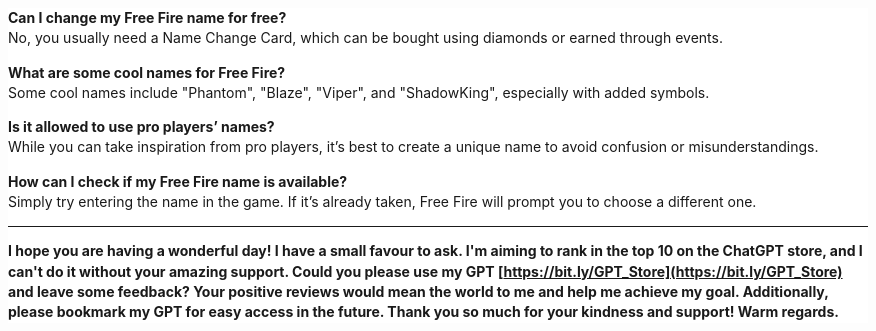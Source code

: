 **Can I change my Free Fire name for free?**  
No, you usually need a Name Change Card, which can be bought using diamonds or earned through events.

**What are some cool names for Free Fire?**  
Some cool names include "Phantom", "Blaze", "Viper", and "ShadowKing", especially with added symbols.

**Is it allowed to use pro players’ names?**  
While you can take inspiration from pro players, it’s best to create a unique name to avoid confusion or misunderstandings.

**How can I check if my Free Fire name is available?**  
Simply try entering the name in the game. If it’s already taken, Free Fire will prompt you to choose a different one.

---

**I hope you are having a wonderful day! I have a small favour to ask. I'm aiming to rank in the top 10 on the ChatGPT store, and I can't do it without your amazing support. Could you please use my GPT [https://bit.ly/GPT_Store](https://bit.ly/GPT_Store) and leave some feedback? Your positive reviews would mean the world to me and help me achieve my goal. Additionally, please bookmark my GPT for easy access in the future. Thank you so much for your kindness and support! Warm regards.**
